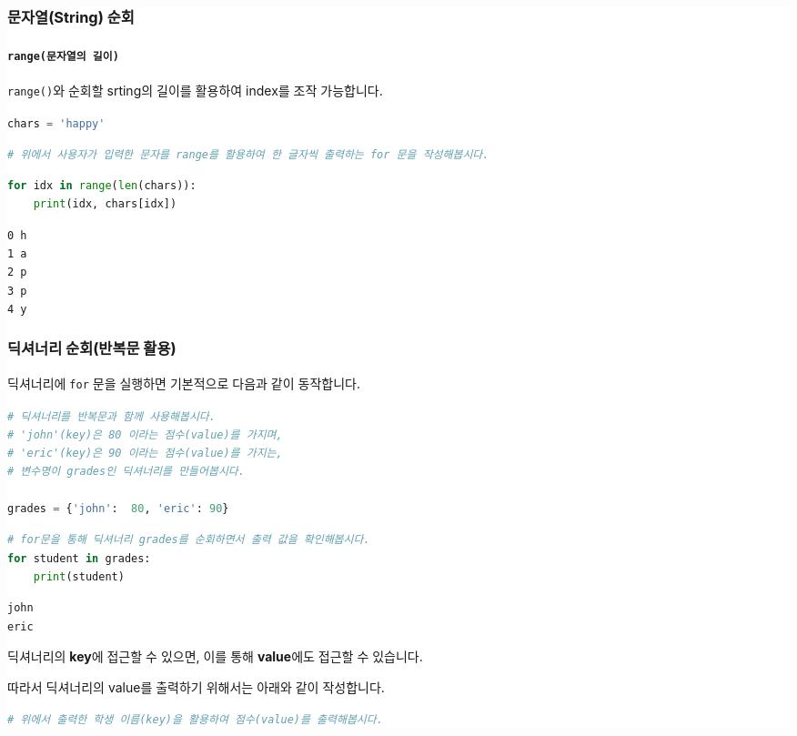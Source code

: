 ### 문자열(String) 순회

#### `range(문자열의 길이)`
`range()`와 순회할 srting의 길이를 활용하여 index를 조작 가능합니다.


```python
chars = 'happy'
```


```python
# 위에서 사용자가 입력한 문자를 range를 활용하여 한 글자씩 출력하는 for 문을 작성해봅시다.
```


```python
for idx in range(len(chars)):
    print(idx, chars[idx])
```

    0 h
    1 a
    2 p
    3 p
    4 y
    

### 딕셔너리 순회(반복문 활용)

딕셔너리에 `for` 문을 실행하면 기본적으로 다음과 같이 동작합니다.


```python
# 딕셔너리를 반복문과 함께 사용해봅시다.
# 'john'(key)은 80 이라는 점수(value)를 가지며,
# 'eric'(key)은 90 이라는 점수(value)를 가지는,
# 변수명이 grades인 딕셔너리를 만들어봅시다.

grades = {'john':  80, 'eric': 90}
```


```python
# for문을 통해 딕셔너리 grades를 순회하면서 출력 값을 확인해봅시다.
for student in grades:
    print(student)
```

    john
    eric
    

딕셔너리의 **key**에 접근할 수 있으면, 이를 통해 **value**에도 접근할 수 있습니다.

따라서 딕셔너리의 value를 출력하기 위해서는 아래와 같이 작성합니다.


```python
# 위에서 출력한 학생 이름(key)을 활용하여 점수(value)를 출력해봅시다.
```
